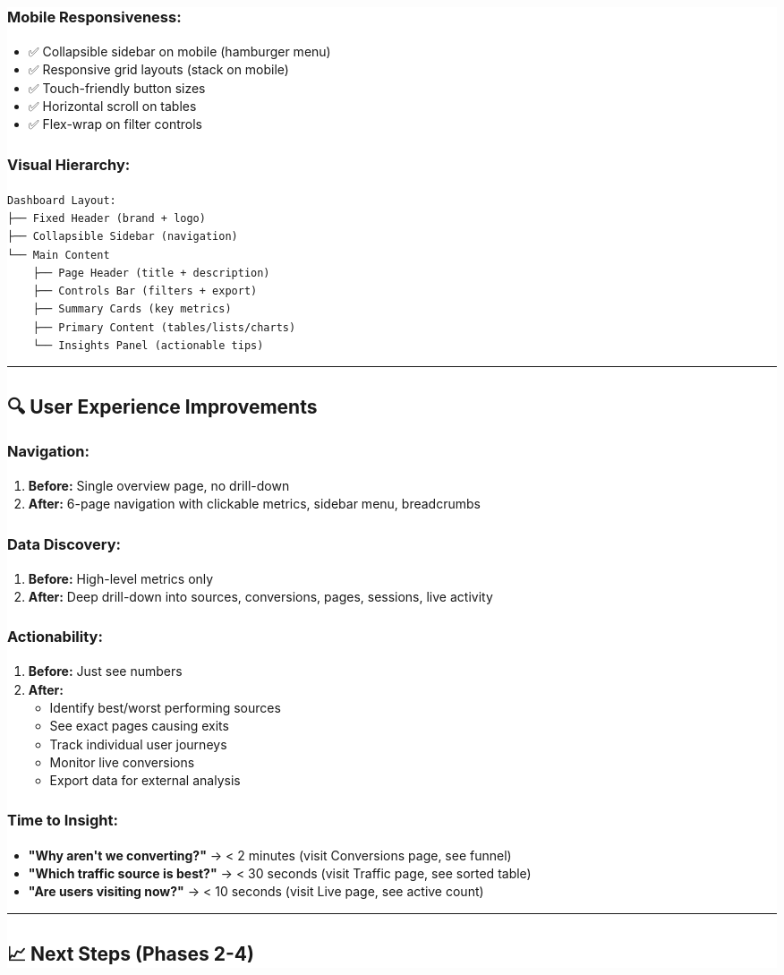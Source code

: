 ### **Mobile Responsiveness:**
- ✅ Collapsible sidebar on mobile (hamburger menu)
- ✅ Responsive grid layouts (stack on mobile)
- ✅ Touch-friendly button sizes
- ✅ Horizontal scroll on tables
- ✅ Flex-wrap on filter controls

### **Visual Hierarchy:**
```
Dashboard Layout:
├── Fixed Header (brand + logo)
├── Collapsible Sidebar (navigation)
└── Main Content
    ├── Page Header (title + description)
    ├── Controls Bar (filters + export)
    ├── Summary Cards (key metrics)
    ├── Primary Content (tables/lists/charts)
    └── Insights Panel (actionable tips)
```

---

## 🔍 User Experience Improvements

### **Navigation:**
1. **Before:** Single overview page, no drill-down
2. **After:** 6-page navigation with clickable metrics, sidebar menu, breadcrumbs

### **Data Discovery:**
1. **Before:** High-level metrics only
2. **After:** Deep drill-down into sources, conversions, pages, sessions, live activity

### **Actionability:**
1. **Before:** Just see numbers
2. **After:**
   - Identify best/worst performing sources
   - See exact pages causing exits
   - Track individual user journeys
   - Monitor live conversions
   - Export data for external analysis

### **Time to Insight:**
- **"Why aren't we converting?"** → < 2 minutes (visit Conversions page, see funnel)
- **"Which traffic source is best?"** → < 30 seconds (visit Traffic page, see sorted table)
- **"Are users visiting now?"** → < 10 seconds (visit Live page, see active count)

---

## 📈 Next Steps (Phases 2-4)

